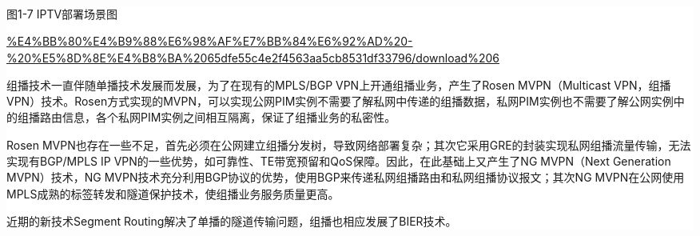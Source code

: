 图1-7 IPTV部署场景图

[%E4%BB%80%E4%B9%88%E6%98%AF%E7%BB%84%E6%92%AD%20-%20%E5%8D%8E%E4%B8%BA%2065dfe55c4e2f4563aa5cb8531df33796/download%206](%E4%BB%80%E4%B9%88%E6%98%AF%E7%BB%84%E6%92%AD%20-%20%E5%8D%8E%E4%B8%BA%2065dfe55c4e2f4563aa5cb8531df33796/download%206)

组播技术一直伴随单播技术发展而发展，为了在现有的MPLS/BGP VPN上开通组播业务，产生了Rosen MVPN（Multicast VPN，组播VPN）技术。Rosen方式实现的MVPN，可以实现公网PIM实例不需要了解私网中传递的组播数据，私网PIM实例也不需要了解公网实例中的组播路由信息，各个私网PIM实例之间相互隔离，保证了组播业务的私密性。

Rosen MVPN也存在一些不足，首先必须在公网建立组播分发树，导致网络部署复杂；其次它采用GRE的封装实现私网组播流量传输，无法实现有BGP/MPLS IP VPN的一些优势，如可靠性、TE带宽预留和QoS保障。因此，在此基础上又产生了NG MVPN（Next Generation MVPN）技术，NG MVPN技术充分利用BGP协议的优势，使用BGP来传递私网组播路由和私网组播协议报文；其次NG MVPN在公网使用MPLS成熟的标签转发和隧道保护技术，使组播业务服务质量更高。

近期的新技术Segment Routing解决了单播的隧道传输问题，组播也相应发展了BIER技术。